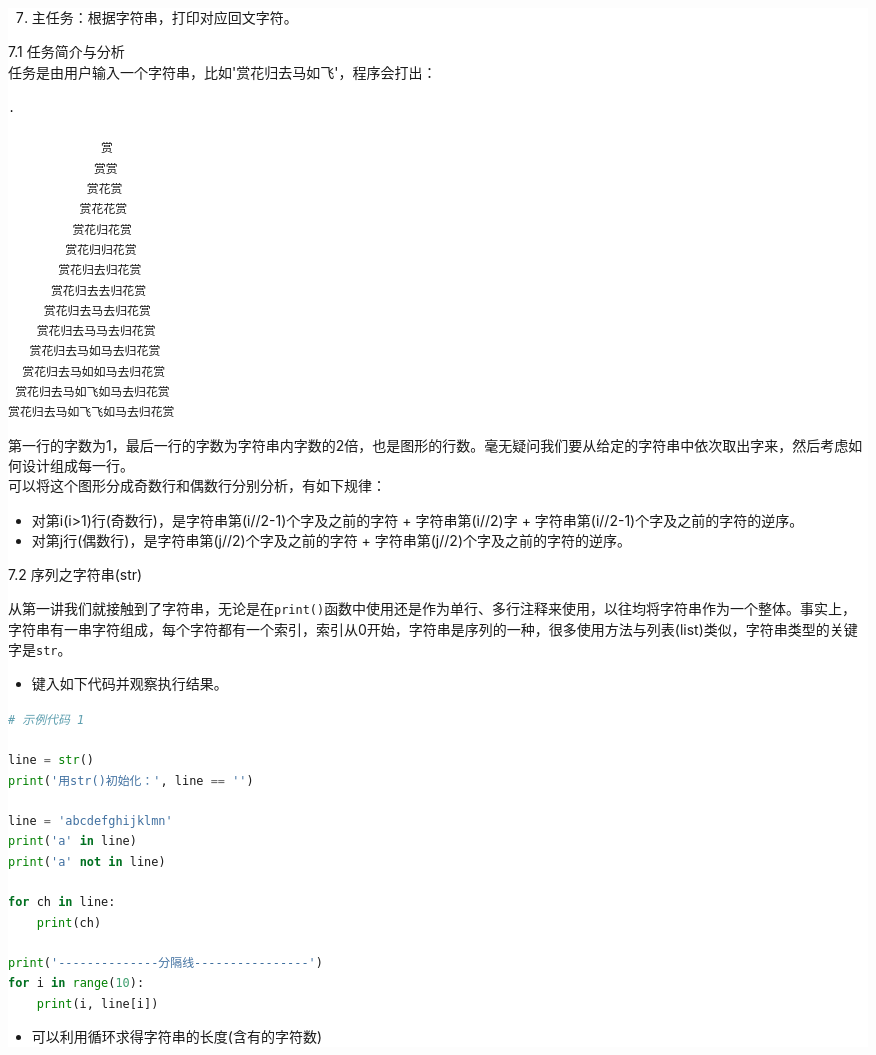 7. 主任务：根据字符串，打印对应回文字符。
 
7.1 任务简介与分析  
任务是由用户输入一个字符串，比如'赏花归去马如飞'，程序会打出：  

```python
.
            
             赏
            赏赏  
           赏花赏  
          赏花花赏  
         赏花归花赏  
        赏花归归花赏  
       赏花归去归花赏  
      赏花归去去归花赏  
     赏花归去马去归花赏  
    赏花归去马马去归花赏  
   赏花归去马如马去归花赏  
  赏花归去马如如马去归花赏  
 赏花归去马如飞如马去归花赏  
赏花归去马如飞飞如马去归花赏
```

第一行的字数为1，最后一行的字数为字符串内字数的2倍，也是图形的行数。毫无疑问我们要从给定的字符串中依次取出字来，然后考虑如何设计组成每一行。  
可以将这个图形分成奇数行和偶数行分别分析，有如下规律：

 - 对第i(i>1)行(奇数行)，是字符串第(i//2-1)个字及之前的字符 + 字符串第(i//2)字 + 字符串第(i//2-1)个字及之前的字符的逆序。
 - 对第j行(偶数行)，是字符串第(j//2)个字及之前的字符 + 字符串第(j//2)个字及之前的字符的逆序。

7.2 序列之字符串(str)

从第一讲我们就接触到了字符串，无论是在`print()`函数中使用还是作为单行、多行注释来使用，以往均将字符串作为一个整体。事实上，字符串有一串字符组成，每个字符都有一个索引，索引从0开始，字符串是序列的一种，很多使用方法与列表(list)类似，字符串类型的关键字是`str`。

- 键入如下代码并观察执行结果。

```python
# 示例代码 1

line = str()
print('用str()初始化：', line == '')

line = 'abcdefghijklmn'
print('a' in line)
print('a' not in line)

for ch in line:
    print(ch)
    
print('--------------分隔线----------------')
for i in range(10):
    print(i, line[i])
```

- 可以利用循环求得字符串的长度(含有的字符数)
